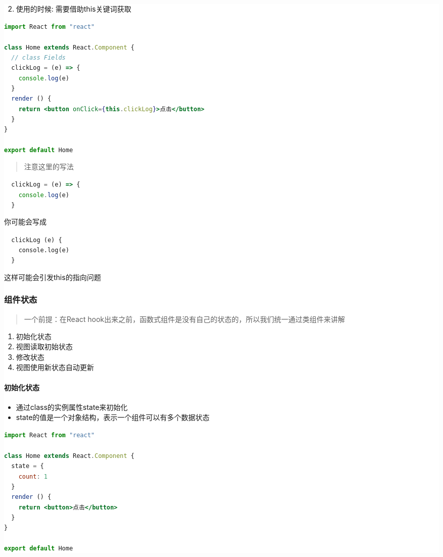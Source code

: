 2. 使用的时候: 需要借助this关键词获取

```jsx
import React from "react"

class Home extends React.Component {
  // class Fields
  clickLog = (e) => {
    console.log(e)
  }
  render () {
    return <button onClick={this.clickLog}>点击</button>
  }
}

export default Home
```

> 注意这里的写法

```jsx
  clickLog = (e) => {
    console.log(e)
  }
```

你可能会写成

```
  clickLog (e) {
    console.log(e)
  }
```

这样可能会引发this的指向问题

### 组件状态

> 一个前提：在React hook出来之前，函数式组件是没有自己的状态的，所以我们统一通过类组件来讲解

1. 初始化状态
2. 视图读取初始状态
3. 修改状态
4. 视图使用新状态自动更新

#### 初始化状态

-  通过class的实例属性state来初始化 
-  state的值是一个对象结构，表示一个组件可以有多个数据状态 

```jsx
import React from "react"

class Home extends React.Component {
  state = {
    count: 1
  }
  render () {
    return <button>点击</button>
  }
}

export default Home
```
